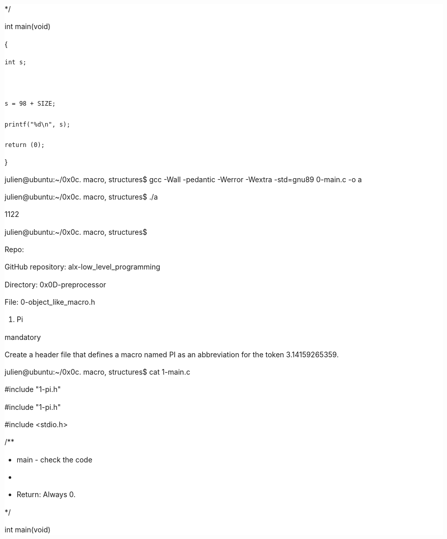  */

int main(void)

{

    int s;



    s = 98 + SIZE;

    printf("%d\n", s);

    return (0);

}

julien@ubuntu:~/0x0c. macro, structures$ gcc -Wall -pedantic -Werror -Wextra -std=gnu89 0-main.c -o a

julien@ubuntu:~/0x0c. macro, structures$ ./a 

1122

julien@ubuntu:~/0x0c. macro, structures$ 

Repo:



GitHub repository: alx-low_level_programming

Directory: 0x0D-preprocessor

File: 0-object_like_macro.h

  

1. Pi

mandatory

Create a header file that defines a macro named PI as an abbreviation for the token 3.14159265359.



julien@ubuntu:~/0x0c. macro, structures$ cat 1-main.c

#include "1-pi.h"

#include "1-pi.h"

#include <stdio.h>



/**

 * main - check the code

 *

 * Return: Always 0.

 */

int main(void)
